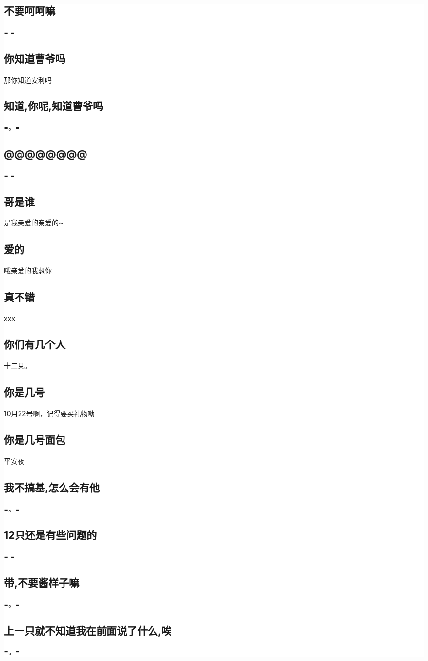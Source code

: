 ## 不要呵呵嘛
= =

## 你知道曹爷吗
那你知道安利吗

## 知道,你呢,知道曹爷吗
=。=

## @@@@@@@@
= =

## 哥是谁
是我亲爱的亲爱的~

## 爱的
哦亲爱的我想你

## 真不错
xxx

## 你们有几个人
十二只。

## 你是几号
10月22号啊，记得要买礼物呦

## 你是几号面包
平安夜

## 我不搞基,怎么会有他
=。=

## 12只还是有些问题的
= =

## 带,不要酱样子嘛
=。=

## 上一只就不知道我在前面说了什么,唉
=。=
